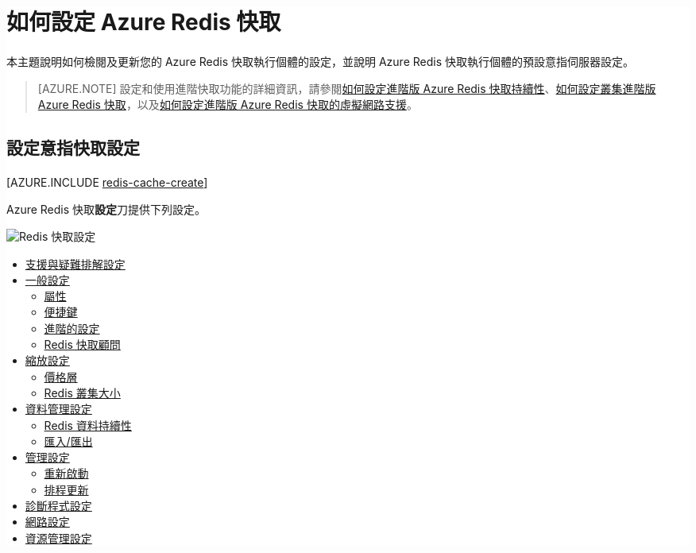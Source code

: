 <properties 
    pageTitle="如何設定 Azure Redis 快取 |Microsoft Azure"
    description="了解 Azure Redis 快取的預設意指設定，並瞭解如何設定您的 Azure Redis 快取執行個體"
    services="redis-cache"
    documentationCenter="na"
    authors="steved0x"
    manager="douge"
    editor="tysonn" />
<tags 
    ms.service="cache"
    ms.devlang="na"
    ms.topic="article"
    ms.tgt_pltfrm="cache-redis"
    ms.workload="tbd"
    ms.date="08/25/2016"
    ms.author="sdanie" />

# <a name="how-to-configure-azure-redis-cache"></a>如何設定 Azure Redis 快取

本主題說明如何檢閱及更新您的 Azure Redis 快取執行個體的設定，並說明 Azure Redis 快取執行個體的預設意指伺服器設定。

>[AZURE.NOTE] 設定和使用進階快取功能的詳細資訊，請參閱[如何設定進階版 Azure Redis 快取持續性](cache-how-to-premium-persistence.md)、[如何設定叢集進階版 Azure Redis 快取](cache-how-to-premium-clustering.md)，以及[如何設定進階版 Azure Redis 快取的虛擬網路支援](cache-how-to-premium-vnet.md)。

## <a name="configure-redis-cache-settings"></a>設定意指快取設定

[AZURE.INCLUDE [redis-cache-create](../../includes/redis-cache-browse.md)]

Azure Redis 快取**設定**刀提供下列設定。

![Redis 快取設定](./media/cache-configure/redis-cache-settings.png)



-   [支援與疑難排解設定](#support-amp-troubleshooting-settings)
-   [一般設定](#general-settings)
    -   [屬性](#properties)
    -   [便捷鍵](#access-keys)
    -   [進階的設定](#advanced-settings)
    -   [Redis 快取顧問](#redis-cache-advisor)
-   [縮放設定](#scale-settings)
    -   [價格層](#pricing-tier)
    -   [Redis 叢集大小](#cluster-size)
-   [資料管理設定](#data-management-settings)
    -   [Redis 資料持續性](#redis-data-persistence)
    -   [匯入/匯出](#importexport)
-   [管理設定](#administration-settings)
    -   [重新啟動](#reboot)
    -   [排程更新](#schedule-updates)
-   [診斷程式設定](#diagnostics-settings)
-   [網路設定](#network-settings)
-   [資源管理設定](#resource-management-settings)

